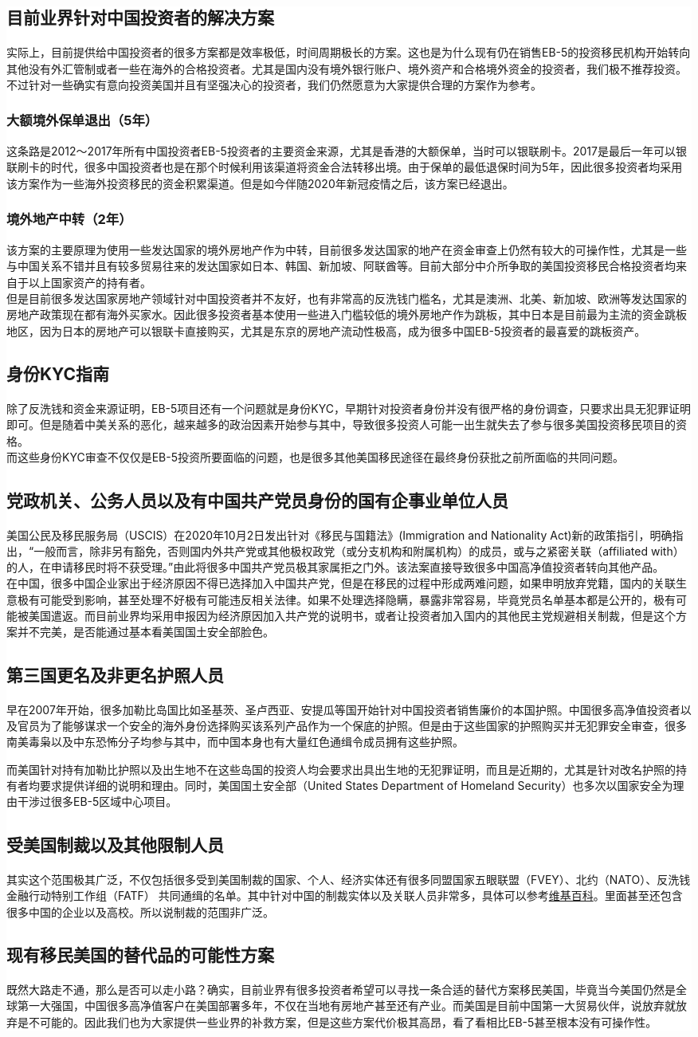 ## 目前业界针对中国投资者的解决方案

实际上，目前提供给中国投资者的很多方案都是效率极低，时间周期极长的方案。这也是为什么现有仍在销售EB-5的投资移民机构开始转向其他没有外汇管制或者一些在海外的合格投资者。尤其是国内没有境外银行账户、境外资产和合格境外资金的投资者，我们极不推荐投资。不过针对一些确实有意向投资美国并且有坚强决心的投资者，我们仍然愿意为大家提供合理的方案作为参考。

### 大额境外保单退出（5年）

这条路是2012～2017年所有中国投资者EB-5投资者的主要资金来源，尤其是香港的大额保单，当时可以银联刷卡。2017是最后一年可以银联刷卡的时代，很多中国投资者也是在那个时候利用该渠道将资金合法转移出境。由于保单的最低退保时间为5年，因此很多投资者均采用该方案作为一些海外投资移民的资金积累渠道。但是如今伴随2020年新冠疫情之后，该方案已经退出。

### 境外地产中转（2年）

该方案的主要原理为使用一些发达国家的境外房地产作为中转，目前很多发达国家的地产在资金审查上仍然有较大的可操作性，尤其是一些与中国关系不错并且有较多贸易往来的发达国家如日本、韩国、新加坡、阿联酋等。目前大部分中介所争取的美国投资移民合格投资者均来自于以上国家资产的持有者。  
但是目前很多发达国家房地产领域针对中国投资者并不友好，也有非常高的反洗钱门槛名，尤其是澳洲、北美、新加坡、欧洲等发达国家的房地产政策现在都有海外买家水。因此很多投资者基本使用一些进入门槛较低的境外房地产作为跳板，其中日本是目前最为主流的资金跳板地区，因为日本的房地产可以银联卡直接购买，尤其是东京的房地产流动性极高，成为很多中国EB-5投资者的最喜爱的跳板资产。

## 身份KYC指南

除了反洗钱和资金来源证明，EB-5项目还有一个问题就是身份KYC，早期针对投资者身份并没有很严格的身份调查，只要求出具无犯罪证明即可。但是随着中美关系的恶化，越来越多的政治因素开始参与其中，导致很多投资人可能一出生就失去了参与很多美国投资移民项目的资格。  
而这些身份KYC审查不仅仅是EB-5投资所要面临的问题，也是很多其他美国移民途径在最终身份获批之前所面临的共同问题。

## 党政机关、公务人员以及有中国共产党员身份的国有企事业单位人员

美国公民及移民服务局（USCIS）在2020年10月2日发出针对《移民与国籍法》(Immigration and Nationality Act)新的政策指引，明确指出，“一般而言，除非另有豁免，否则国内外共产党或其他极权政党（或分支机构和附属机构）的成员，或与之紧密关联（affiliated with）的人，在申请移民时将不获受理。”由此将很多中国共产党员极其家属拒之门外。该法案直接导致很多中国高净值投资者转向其他产品。  
在中国，很多中国企业家出于经济原因不得已选择加入中国共产党，但是在移民的过程中形成两难问题，如果申明放弃党籍，国内的关联生意极有可能受到影响，甚至处理不好极有可能违反相关法律。如果不处理选择隐瞒，暴露非常容易，毕竟党员名单基本都是公开的，极有可能被美国遣返。而目前业界均采用申报因为经济原因加入共产党的说明书，或者让投资者加入国内的其他民主党规避相关制裁，但是这个方案并不完美，是否能通过基本看美国国土安全部脸色。

## 第三国更名及非更名护照人员

早在2007年开始，很多加勒比岛国比如圣基茨、圣卢西亚、安提瓜等国开始针对中国投资者销售廉价的本国护照。中国很多高净值投资者以及官员为了能够谋求一个安全的海外身份选择购买该系列产品作为一个保底的护照。但是由于这些国家的护照购买并无犯罪安全审查，很多南美毒枭以及中东恐怖分子均参与其中，而中国本身也有大量红色通缉令成员拥有这些护照。

而美国针对持有加勒比护照以及出生地不在这些岛国的投资人均会要求出具出生地的无犯罪证明，而且是近期的，尤其是针对改名护照的持有者均要求提供详细的说明和理由。同时，美国国土安全部（United States Department of Homeland Security）也多次以国家安全为理由干涉过很多EB-5区域中心项目。

## 受美国制裁以及其他限制人员

其实这个范围极其广泛，不仅包括很多受到美国制裁的国家、个人、经济实体还有很多同盟国家五眼联盟（FVEY）、北约（NATO）、反洗钱金融行动特别工作组（FATF） 共同通缉的名单。其中针对中国的制裁实体以及关联人员非常多，具体可以参考[维基百科](https://zh.wikipedia.org/wiki/%E4%B8%AD%E5%8D%8E%E4%BA%BA%E6%B0%91%E5%85%B1%E5%92%8C%E5%9B%BD%E7%9A%84%E5%88%B6%E8%A3%81)。里面甚至还包含很多中国的企业以及高校。所以说制裁的范围非广泛。

## 现有移民美国的替代品的可能性方案

既然大路走不通，那么是否可以走小路？确实，目前业界有很多投资者希望可以寻找一条合适的替代方案移民美国，毕竟当今美国仍然是全球第一大强国，中国很多高净值客户在美国部署多年，不仅在当地有房地产甚至还有产业。而美国是目前中国第一大贸易伙伴，说放弃就放弃是不可能的。因此我们也为大家提供一些业界的补救方案，但是这些方案代价极其高昂，看了看相比EB-5甚至根本没有可操作性。
